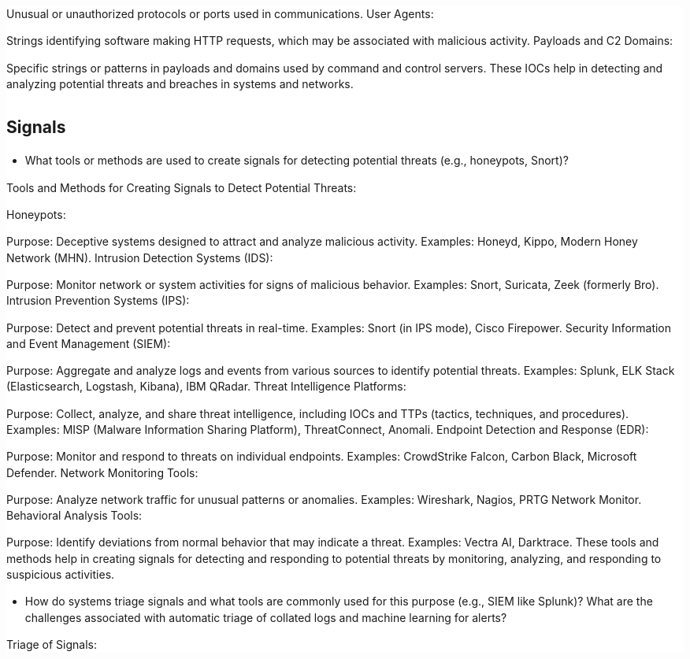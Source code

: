 Unusual or unauthorized protocols or ports used in communications.
User Agents:

Strings identifying software making HTTP requests, which may be associated with malicious activity.
Payloads and C2 Domains:

Specific strings or patterns in payloads and domains used by command and control servers.
These IOCs help in detecting and analyzing potential threats and breaches in systems and networks.

## Signals
- What tools or methods are used to create signals for detecting potential threats (e.g., honeypots, Snort)?

Tools and Methods for Creating Signals to Detect Potential Threats:

Honeypots:

Purpose: Deceptive systems designed to attract and analyze malicious activity.
Examples: Honeyd, Kippo, Modern Honey Network (MHN).
Intrusion Detection Systems (IDS):

Purpose: Monitor network or system activities for signs of malicious behavior.
Examples: Snort, Suricata, Zeek (formerly Bro).
Intrusion Prevention Systems (IPS):

Purpose: Detect and prevent potential threats in real-time.
Examples: Snort (in IPS mode), Cisco Firepower.
Security Information and Event Management (SIEM):

Purpose: Aggregate and analyze logs and events from various sources to identify potential threats.
Examples: Splunk, ELK Stack (Elasticsearch, Logstash, Kibana), IBM QRadar.
Threat Intelligence Platforms:

Purpose: Collect, analyze, and share threat intelligence, including IOCs and TTPs (tactics, techniques, and procedures).
Examples: MISP (Malware Information Sharing Platform), ThreatConnect, Anomali.
Endpoint Detection and Response (EDR):

Purpose: Monitor and respond to threats on individual endpoints.
Examples: CrowdStrike Falcon, Carbon Black, Microsoft Defender.
Network Monitoring Tools:

Purpose: Analyze network traffic for unusual patterns or anomalies.
Examples: Wireshark, Nagios, PRTG Network Monitor.
Behavioral Analysis Tools:

Purpose: Identify deviations from normal behavior that may indicate a threat.
Examples: Vectra AI, Darktrace.
These tools and methods help in creating signals for detecting and responding to potential threats by monitoring, analyzing, and responding to suspicious activities.

- How do systems triage signals and what tools are commonly used for this purpose (e.g., SIEM like Splunk)?
What are the challenges associated with automatic triage of collated logs and machine learning for alerts?

Triage of Signals:
